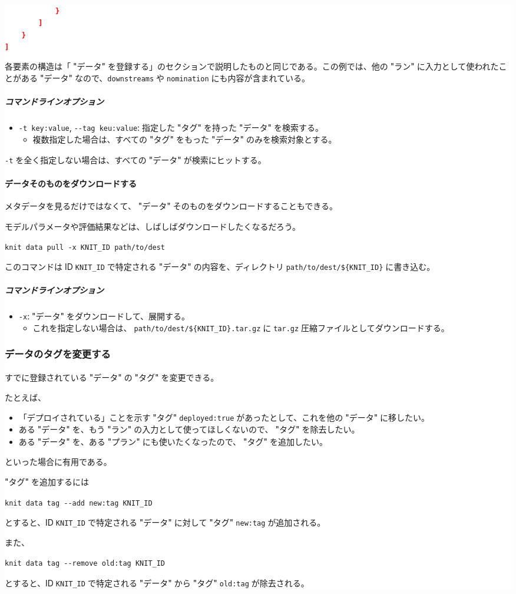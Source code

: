 ```json
            }
        ]
    }
]
```

各要素の構造は「 "データ" を登録する」のセクションで説明したものと同じである。この例では、他の "ラン" に入力として使われたことがある "データ" なので、`downstreams` や `nomination` にも内容が含まれている。

##### コマンドラインオプション

- `-t key:value`, `--tag keu:value`: 指定した "タグ" を持った "データ" を検索する。
    - 複数指定した場合は、すべての "タグ" をもった "データ" のみを検索対象とする。

`-t` を全く指定しない場合は、すべての "データ" が検索にヒットする。

#### データそのものをダウンロードする

メタデータを見るだけではなくて、 "データ" そのものをダウンロードすることもできる。

モデルパラメータや評価結果などは、しばしばダウンロードしたくなるだろう。

```
knit data pull -x KNIT_ID path/to/dest
```

このコマンドは ID `KNIT_ID` で特定される "データ" の内容を、ディレクトリ `path/to/dest/${KNIT_ID}` に書き込む。

##### コマンドラインオプション

- `-x`: "データ" をダウンロードして、展開する。
    - これを指定しない場合は、 `path/to/dest/${KNIT_ID}.tar.gz` に `tar.gz` 圧縮ファイルとしてダウンロードする。

### データのタグを変更する

すでに登録されている "データ" の "タグ" を変更できる。

たとえば、

- 「デプロイされている」ことを示す "タグ" `deployed:true` があったとして、これを他の "データ" に移したい。
- ある "データ" を、もう "ラン" の入力として使ってほしくないので、 "タグ" を除去したい。
- ある "データ" を、ある "プラン" にも使いたくなったので、 "タグ" を追加したい。

といった場合に有用である。

"タグ" を追加するには

```
knit data tag --add new:tag KNIT_ID
```

とすると、ID `KNIT_ID` で特定される "データ" に対して "タグ" `new:tag` が追加される。

また、

```
knit data tag --remove old:tag KNIT_ID
```

とすると、ID `KNIT_ID` で特定される "データ" から "タグ" `old:tag` が除去される。
